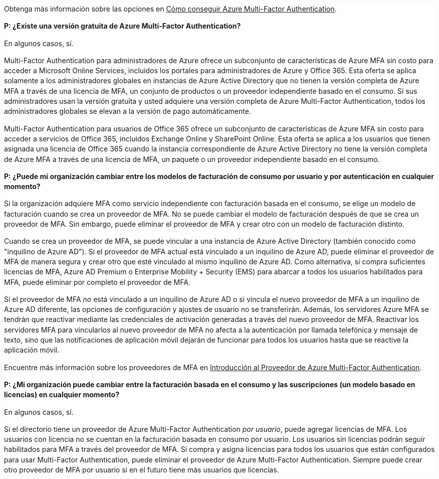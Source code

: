 Obtenga más información sobre las opciones en [Cómo conseguir Azure Multi-Factor Authentication](concept-mfa-licensing.md).

**P: ¿Existe una versión gratuita de Azure Multi-Factor Authentication?**

En algunos casos, sí.

Multi-Factor Authentication para administradores de Azure ofrece un subconjunto de características de Azure MFA sin costo para acceder a Microsoft Online Services, incluidos los portales para administradores de Azure y Office 365. Esta oferta se aplica solamente a los administradores globales en instancias de Azure Active Directory que no tienen la versión completa de Azure MFA a través de una licencia de MFA, un conjunto de productos o un proveedor independiente basado en el consumo. Si sus administradores usan la versión gratuita y usted adquiere una versión completa de Azure Multi-Factor Authentication, todos los administradores globales se elevan a la versión de pago automáticamente.

Multi-Factor Authentication para usuarios de Office 365 ofrece un subconjunto de características de Azure MFA sin costo para acceder a servicios de Office 365, incluidos Exchange Online y SharePoint Online. Esta oferta se aplica a los usuarios que tienen asignada una licencia de Office 365 cuando la instancia correspondiente de Azure Active Directory no tiene la versión completa de Azure MFA a través de una licencia de MFA, un paquete o un proveedor independiente basado en el consumo.

**P: ¿Puede mi organización cambiar entre los modelos de facturación de consumo por usuario y por autenticación en cualquier momento?**

Si la organización adquiere MFA como servicio independiente con facturación basada en el consumo, se elige un modelo de facturación cuando se crea un proveedor de MFA. No se puede cambiar el modelo de facturación después de que se crea un proveedor de MFA. Sin embargo, puede eliminar el proveedor de MFA y crear otro con un modelo de facturación distinto.

Cuando se crea un proveedor de MFA, se puede vincular a una instancia de Azure Active Directory (también conocido como "inquilino de Azure AD"). Si el proveedor de MFA actual está vinculado a un inquilino de Azure AD, puede eliminar el proveedor de MFA de manera segura y crear otro que esté vinculado al mismo inquilino de Azure AD. Como alternativa, si compra suficientes licencias de MFA, Azure AD Premium o Enterprise Mobility + Security (EMS) para abarcar a todos los usuarios habilitados para MFA, puede eliminar por completo el proveedor de MFA.

Si el proveedor de MFA *no* está vinculado a un inquilino de Azure AD o si vincula el nuevo proveedor de MFA a un inquilino de Azure AD diferente, las opciones de configuración y ajustes de usuario no se transferirán. Además, los servidores Azure MFA se tendrán que reactivar mediante las credenciales de activación generadas a través del nuevo proveedor de MFA. Reactivar los servidores MFA para vincularlos al nuevo proveedor de MFA no afecta a la autenticación por llamada telefónica y mensaje de texto, sino que las notificaciones de aplicación móvil dejarán de funcionar para todos los usuarios hasta que se reactive la aplicación móvil.

Encuentre más información sobre los proveedores de MFA en [Introducción al Proveedor de Azure Multi-Factor Authentication](concept-mfa-authprovider.md).

**P: ¿Mi organización puede cambiar entre la facturación basada en el consumo y las suscripciones (un modelo basado en licencias) en cualquier momento?**

En algunos casos, sí.

Si el directorio tiene un proveedor de Azure Multi-Factor Authentication *por usuario*, puede agregar licencias de MFA. Los usuarios con licencia no se cuentan en la facturación basada en consumo por usuario. Los usuarios sin licencias podrán seguir habilitados para MFA a través del proveedor de MFA. Si compra y asigna licencias para todos los usuarios que están configurados para usar Multi-Factor Authentication, puede eliminar el proveedor de Azure Multi-Factor Authentication. Siempre puede crear otro proveedor de MFA por usuario si en el futuro tiene más usuarios que licencias.
